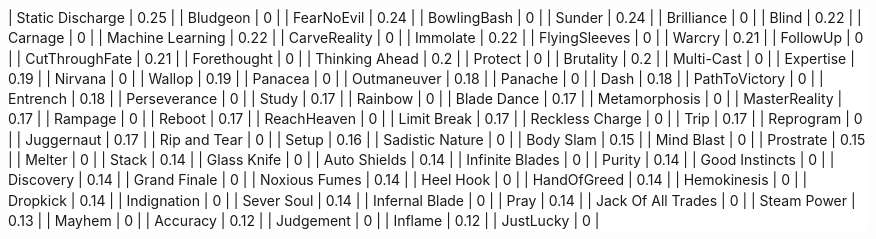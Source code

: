 | Static Discharge   |        0.25 |     | Bludgeon           |        0    |
| FearNoEvil         |        0.24 |     | BowlingBash        |        0    |
| Sunder             |        0.24 |     | Brilliance         |        0    |
| Blind              |        0.22 |     | Carnage            |        0    |
| Machine Learning   |        0.22 |     | CarveReality       |        0    |
| Immolate           |        0.22 |     | FlyingSleeves      |        0    |
| Warcry             |        0.21 |     | FollowUp           |        0    |
| CutThroughFate     |        0.21 |     | Forethought        |        0    |
| Thinking Ahead     |        0.2  |     | Protect            |        0    |
| Brutality          |        0.2  |     | Multi-Cast         |        0    |
| Expertise          |        0.19 |     | Nirvana            |        0    |
| Wallop             |        0.19 |     | Panacea            |        0    |
| Outmaneuver        |        0.18 |     | Panache            |        0    |
| Dash               |        0.18 |     | PathToVictory      |        0    |
| Entrench           |        0.18 |     | Perseverance       |        0    |
| Study              |        0.17 |     | Rainbow            |        0    |
| Blade Dance        |        0.17 |     | Metamorphosis      |        0    |
| MasterReality      |        0.17 |     | Rampage            |        0    |
| Reboot             |        0.17 |     | ReachHeaven        |        0    |
| Limit Break        |        0.17 |     | Reckless Charge    |        0    |
| Trip               |        0.17 |     | Reprogram          |        0    |
| Juggernaut         |        0.17 |     | Rip and Tear       |        0    |
| Setup              |        0.16 |     | Sadistic Nature    |        0    |
| Body Slam          |        0.15 |     | Mind Blast         |        0    |
| Prostrate          |        0.15 |     | Melter             |        0    |
| Stack              |        0.14 |     | Glass Knife        |        0    |
| Auto Shields       |        0.14 |     | Infinite Blades    |        0    |
| Purity             |        0.14 |     | Good Instincts     |        0    |
| Discovery          |        0.14 |     | Grand Finale       |        0    |
| Noxious Fumes      |        0.14 |     | Heel Hook          |        0    |
| HandOfGreed        |        0.14 |     | Hemokinesis        |        0    |
| Dropkick           |        0.14 |     | Indignation        |        0    |
| Sever Soul         |        0.14 |     | Infernal Blade     |        0    |
| Pray               |        0.14 |     | Jack Of All Trades |        0    |
| Steam Power        |        0.13 |     | Mayhem             |        0    |
| Accuracy           |        0.12 |     | Judgement          |        0    |
| Inflame            |        0.12 |     | JustLucky          |        0    |